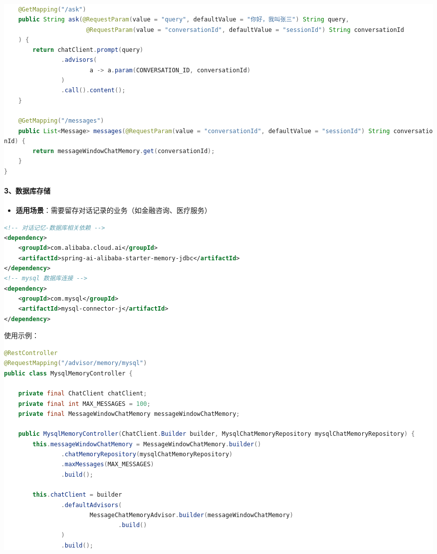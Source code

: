 ```java
    @GetMapping("/ask")
    public String ask(@RequestParam(value = "query", defaultValue = "你好，我叫张三") String query,
                       @RequestParam(value = "conversationId", defaultValue = "sessionId") String conversationId
    ) {
        return chatClient.prompt(query)
                .advisors(
                        a -> a.param(CONVERSATION_ID, conversationId)
                )
                .call().content();
    }

    @GetMapping("/messages")
    public List<Message> messages(@RequestParam(value = "conversationId", defaultValue = "sessionId") String conversationId) {
        return messageWindowChatMemory.get(conversationId);
    }
}

```



#### 3、数据库存储



- **适用场景**：需要留存对话记录的业务（如金融咨询、医疗服务）



```xml
<!-- 对话记忆-数据库相关依赖 -->
<dependency>
    <groupId>com.alibaba.cloud.ai</groupId>
    <artifactId>spring-ai-alibaba-starter-memory-jdbc</artifactId>
</dependency>
<!-- mysql 数据库连接 -->
<dependency>
    <groupId>com.mysql</groupId>
    <artifactId>mysql-connector-j</artifactId>
</dependency>
```

使用示例：

```java
@RestController
@RequestMapping("/advisor/memory/mysql")
public class MysqlMemoryController {

    private final ChatClient chatClient;
    private final int MAX_MESSAGES = 100;
    private final MessageWindowChatMemory messageWindowChatMemory;

    public MysqlMemoryController(ChatClient.Builder builder, MysqlChatMemoryRepository mysqlChatMemoryRepository) {
        this.messageWindowChatMemory = MessageWindowChatMemory.builder()
                .chatMemoryRepository(mysqlChatMemoryRepository)
                .maxMessages(MAX_MESSAGES)
                .build();

        this.chatClient = builder
                .defaultAdvisors(
                        MessageChatMemoryAdvisor.builder(messageWindowChatMemory)
                                .build()
                )
                .build();
```